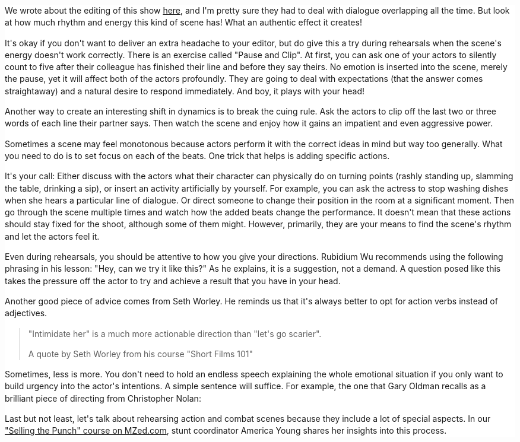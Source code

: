 We wrote about the editing of this show [here](https://www.cined.com/emotional-editing-how-the-bear-series-gets-under-our-skin/), and I'm pretty sure they had to deal with dialogue overlapping all the time. But look at how much rhythm and energy this kind of scene has! What an authentic effect it creates!

It's okay if you don't want to deliver an extra headache to your editor, but do give this a try during rehearsals when the scene's energy doesn't work correctly. There is an exercise called "Pause and Clip". At first, you can ask one of your actors to silently count to five after their colleague has finished their line and before they say theirs. No emotion is inserted into the scene, merely the pause, yet it will affect both of the actors profoundly. They are going to deal with expectations (that the answer comes straightaway) and a natural desire to respond immediately. And boy, it plays with your head!

Another way to create an interesting shift in dynamics is to break the cuing rule. Ask the actors to clip off the last two or three words of each line their partner says. Then watch the scene and enjoy how it gains an impatient and even aggressive power.

Sometimes a scene may feel monotonous because actors perform it with the correct ideas in mind but way too generally. What you need to do is to set focus on each of the beats. One trick that helps is adding specific actions.

It's your call: Either discuss with the actors what their character can physically do on turning points (rashly standing up, slamming the table, drinking a sip), or insert an activity artificially by yourself. For example, you can ask the actress to stop washing dishes when she hears a particular line of dialogue. Or direct someone to change their position in the room at a significant moment. Then go through the scene multiple times and watch how the added beats change the performance. It doesn't mean that these actions should stay fixed for the shoot, although some of them might. However, primarily, they are your means to find the scene's rhythm and let the actors feel it.

Even during rehearsals, you should be attentive to how you give your directions. Rubidium Wu recommends using the following phrasing in his lesson: "Hey, can we try it like this?" As he explains, it is a suggestion, not a demand. A question posed like this takes the pressure off the actor to try and achieve a result that you have in your head.

Another good piece of advice comes from Seth Worley. He reminds us that it's always better to opt for action verbs instead of adjectives.

> "Intimidate her" is a much more actionable direction than "let's go scarier".
> 
> A quote by Seth Worley from his course "Short Films 101"

Sometimes, less is more. You don't need to hold an endless speech explaining the whole emotional situation if you only want to build urgency into the actor's intentions. A simple sentence will suffice. For example, the one that Gary Oldman recalls as a brilliant piece of directing from Christopher Nolan:

<iframe loading="lazy" title="Gary Oldman nearly played this villain in BATMAN BEGINS" width="500" height="281" src="https://www.youtube-nocookie.com/embed/7F_uJQpvvOE?feature=oembed" frameborder="0" allow="accelerometer; autoplay; clipboard-write; encrypted-media; gyroscope; picture-in-picture; web-share" referrerpolicy="strict-origin-when-cross-origin" allowfullscreen=""></iframe>

Last but not least, let's talk about rehearsing action and combat scenes because they include a lot of special aspects. In our ["Selling the Punch" course on MZed.com](https://www.mzed.com/courses/selling-the-punch?tap_a=17272-420962&tap_s=4560566-45cae1), stunt coordinator America Young shares her insights into this process.
